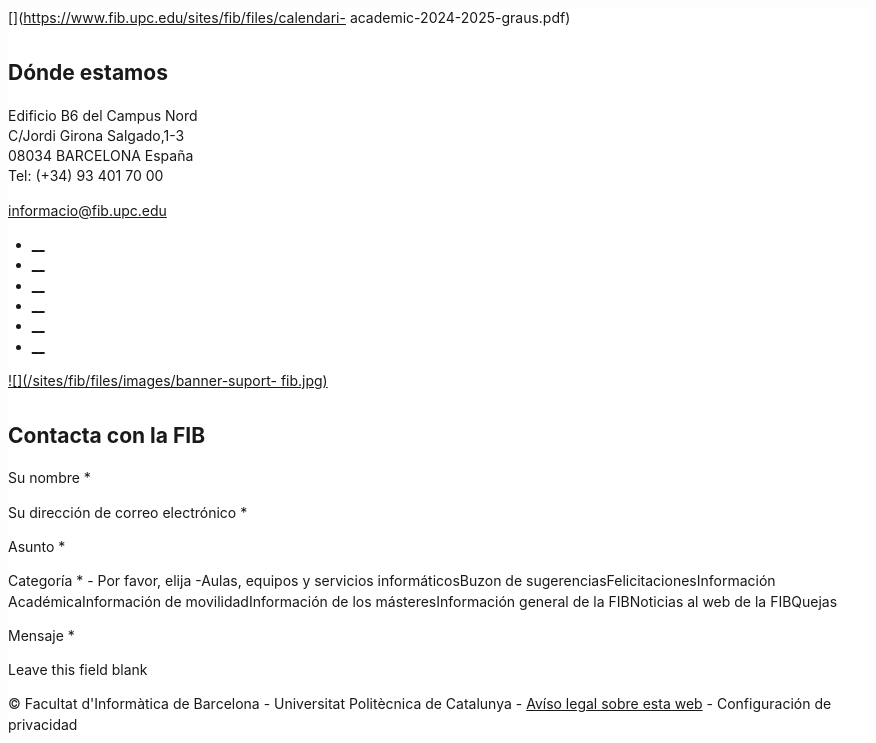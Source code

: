 [](https://www.fib.upc.edu/sites/fib/files/calendari-
academic-2024-2025-graus.pdf)

## Dónde estamos

Edificio B6 del Campus Nord  
C/Jordi Girona Salgado,1-3  
08034 BARCELONA España  
Tel: (+34) 93 401 70 00

[informacio@fib.upc.edu](mailto:informacio@fib.upc.edu)

  * [__](/es/noticies/rss.rss)
  * [__](https://www.facebook.com/fib.upc)
  * [__](https://twitter.com/fib_upc)
  * [__](https://www.flickr.com/photos/fib-upc/albums)
  * [__](https://www.youtube.com/user/mediafib)
  * [__](https://www.instagram.com/fib.upc/)

[![](/sites/fib/files/images/banner-suport-
fib.jpg)](http://suport.fib.upc.edu)

## Contacta con la FIB

Su nombre *

Su dirección de correo electrónico *

Asunto *

Categoría * \- Por favor, elija -Aulas, equipos y servicios informáticosBuzon
de sugerenciasFelicitacionesInformación AcadémicaInformación de
movilidadInformación de los másteresInformación general de la FIBNoticias al
web de la FIBQuejas

Mensaje *

Leave this field blank

© Facultat d'Informàtica de Barcelona - Universitat Politècnica de Catalunya -
[Avíso legal sobre esta web](/es/aviso-legal-sobre-esta-web) \- Configuración
de privacidad

